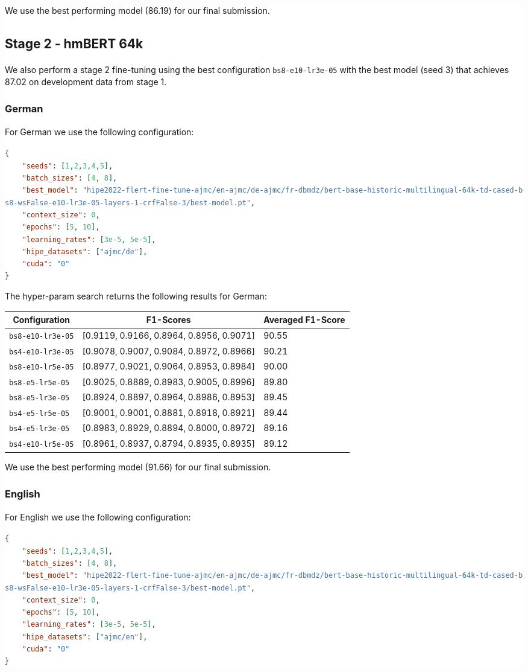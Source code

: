 We use the best performing model (86.19) for our final submission.

## Stage 2 - hmBERT 64k

We also perform a stage 2 fine-tuning using the best configuration `bs8-e10-lr3e-05` with the best model (seed 3) that achieves 87.02 on development data
from stage 1.

### German

For German we use the following configuration:

```json
{
    "seeds": [1,2,3,4,5],
    "batch_sizes": [4, 8],
    "best_model": "hipe2022-flert-fine-tune-ajmc/en-ajmc/de-ajmc/fr-dbmdz/bert-base-historic-multilingual-64k-td-cased-bs8-wsFalse-e10-lr3e-05-layers-1-crfFalse-3/best-model.pt",
    "context_size": 0,
    "epochs": [5, 10],
    "learning_rates": [3e-5, 5e-5],
    "hipe_datasets": ["ajmc/de"],
    "cuda": "0"
}
```

The hyper-param search returns the following results for German:

| Configuration     | F1-Scores                                | Averaged F1-Score
| ----------------- | ---------------------------------------- | -----------------
| `bs8-e10-lr3e-05` | [0.9119, 0.9166, 0.8964, 0.8956, 0.9071] | 90.55
| `bs4-e10-lr3e-05` | [0.9078, 0.9007, 0.9084, 0.8972, 0.8966] | 90.21
| `bs8-e10-lr5e-05` | [0.8977, 0.9021, 0.9064, 0.8953, 0.8984] | 90.00
| `bs8-e5-lr5e-05`  | [0.9025, 0.8889, 0.8983, 0.9005, 0.8996] | 89.80
| `bs8-e5-lr3e-05`  | [0.8924, 0.8897, 0.8964, 0.8986, 0.8953] | 89.45
| `bs4-e5-lr5e-05`  | [0.9001, 0.9001, 0.8881, 0.8918, 0.8921] | 89.44
| `bs4-e5-lr3e-05`  | [0.8983, 0.8929, 0.8894, 0.8000, 0.8972] | 89.16
| `bs4-e10-lr5e-05` | [0.8961, 0.8937, 0.8794, 0.8935, 0.8935] | 89.12

We use the best performing model (91.66) for our final submission.

### English

For English we use the following configuration:

```json
{
    "seeds": [1,2,3,4,5],
    "batch_sizes": [4, 8],
    "best_model": "hipe2022-flert-fine-tune-ajmc/en-ajmc/de-ajmc/fr-dbmdz/bert-base-historic-multilingual-64k-td-cased-bs8-wsFalse-e10-lr3e-05-layers-1-crfFalse-3/best-model.pt",
    "context_size": 0,
    "epochs": [5, 10],
    "learning_rates": [3e-5, 5e-5],
    "hipe_datasets": ["ajmc/en"],
    "cuda": "0"
}
```

